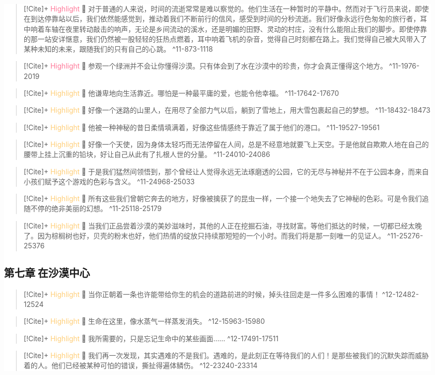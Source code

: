 > [!Cite]+ <span style="color: #ff7898;">Highlight</span>
> 📌 对于普通的人来说，时间的流逝常常是难以察觉的。他们生活在一种暂时的平静中。然而对于飞行员来说，即使在到达停靠站以后，我们依然能感觉到，推动着我们不断前行的信风，感受到时间的分秒流逝。我们好像永远行色匆匆的旅行者，耳中响着车轴在夜里转动敲击的响声，无论是乡间流动的溪水，还是明媚的田野、灵动的村庄，没有什么能阻止我们的脚步。即使停靠的那一站安详惬意，我们仍然被一股轻轻的狂热点燃着，耳中响着飞机的杂音，觉得自己时刻都在路上。我们觉得自己被大风带入了某种未知的未来，跟随我们的只有自己的心 跳。
> ^11-873-1118

> [!Cite]+ <span style="color: #ff7898;">Highlight</span>
> 📌 参观一个绿洲并不会让你懂得沙漠。只有体会到了水在沙漠中的珍贵，你才会真正懂得这个地方。
> ^11-1976-2019

> [!Cite]+ <span style="color: #ffce78;">Highlight</span>
> 📌 他谦卑地向生活靠近。哪怕是一种最平庸的爱，也能令他幸福。
> ^11-17642-17670

> [!Cite]+ <span style="color: #ffce78;">Highlight</span>
> 📌 好像一个迷路的山里人，在用尽了全部力气以后，躺到了雪地上，用大雪包裹起自己的梦想。
> ^11-18432-18473

> [!Cite]+ <span style="color: #ffce78;">Highlight</span>
> 📌 他被一种神秘的昔日柔情填满着，好像这些情感终于靠近了属于他们的港口。
> ^11-19527-19561

> [!Cite]+ <span style="color: #ffce78;">Highlight</span>
> 📌 好像一个天使，因为身体太轻巧而无法停留在人间，总是不经意地就要飞上天空。于是他就自欺欺人地在自己的腰带上挂上沉重的铅块，好让自己从此有了扎根人世的分量。
> ^11-24010-24086

> [!Cite]+ <span style="color: #ffce78;">Highlight</span>
> 📌 于是我们猛然间领悟到，那个曾经让人觉得永远无法琢磨透的公园，它的无尽与神秘并不在于公园本身，而来自小孩们赋予这个游戏的色彩与含义。
> ^11-24968-25033

> [!Cite]+ <span style="color: #ffce78;">Highlight</span>
> 📌 所有这些我们曾朝它奔去的地方，好像被擒获了的昆虫一样，一个接一个地失去了它神秘的色彩。可是令我们追随不停的绝非美丽的幻想。
> ^11-25118-25179

> [!Cite]+ <span style="color: #ffce78;">Highlight</span>
> 📌 当我们正品尝着沙漠的美妙滋味时，其他的人正在挖掘石油，寻找财富。等他们抵达的时候，一切都已经太晚了。因为棕榈树也好，贝壳的粉末也好，他们热情的绽放只持续那短短的一个小时。而我们将是那一刻唯一的见证人。
> ^11-25276-25376
## 第七章 在沙漠中心

> [!Cite]+ <span style="color: #ffce78;">Highlight</span>
> 📌 当你正朝着一条也许能带给你生的机会的道路前进的时候，掉头往回走是一件多么困难的事情！
> ^12-12482-12524

> [!Cite]+ <span style="color: #ffce78;">Highlight</span>
> 📌 生命在这里，像水蒸气一样蒸发消失。
> ^12-15963-15980

> [!Cite]+ <span style="color: #ffce78;">Highlight</span>
> 📌 我所需要的，只是忘记生命中的某些画面……
> ^12-17491-17511

> [!Cite]+ <span style="color: #ffce78;">Highlight</span>
> 📌 我们再一次发现，其实遇难的不是我们。遇难的，是此刻正在等待我们的人们！是那些被我们的沉默失踪而威胁着的人。他们已经被某种可怕的错误，撕扯得遍体鳞伤。
> ^12-23240-23314
